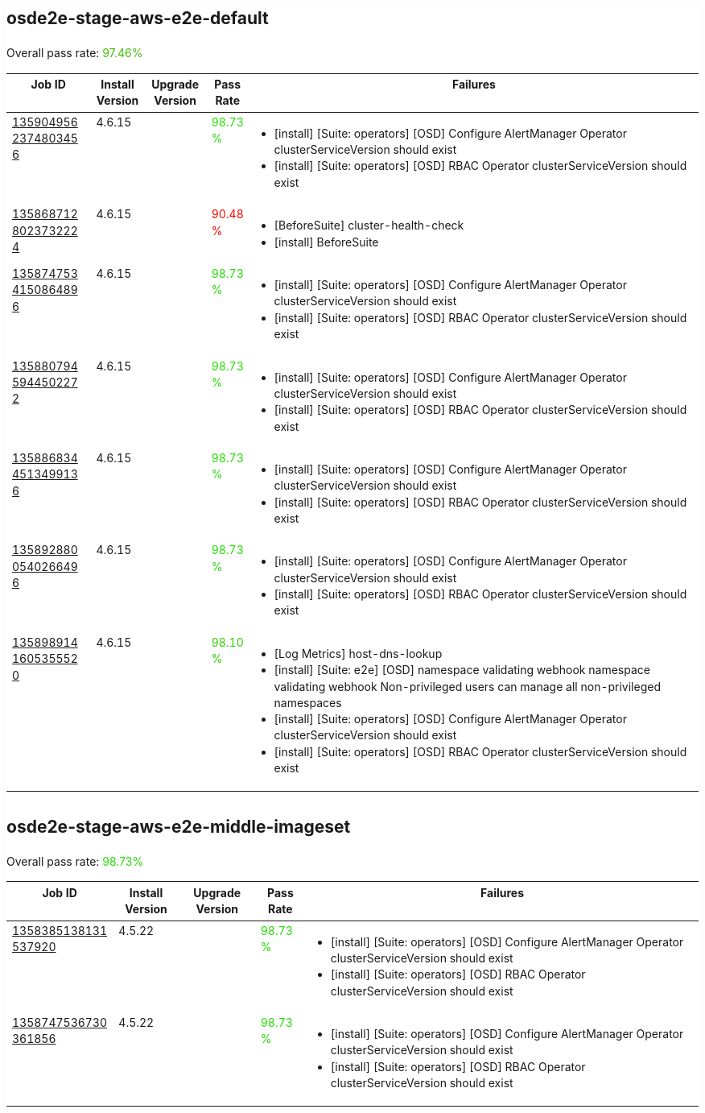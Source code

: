 

## osde2e-stage-aws-e2e-default

Overall pass rate: <span style="color:#41be00;">97.46%</span>

| Job ID | Install Version | Upgrade Version | Pass Rate | Failures |
|--------|-----------------|-----------------|-----------|----------|
[1359049562374803456](https://prow.ci.openshift.org/view/gs/origin-ci-test/logs/osde2e-stage-aws-e2e-default/1359049562374803456) | 4.6.15 |  | <span style="color:#21de00;">98.73%</span>|<ul><li>[install] [Suite: operators] [OSD] Configure AlertManager Operator clusterServiceVersion should exist</li><li>[install] [Suite: operators] [OSD] RBAC Operator clusterServiceVersion should exist</li></ul>
[1358687128023732224](https://prow.ci.openshift.org/view/gs/origin-ci-test/logs/osde2e-stage-aws-e2e-default/1358687128023732224) | 4.6.15 |  | <span style="color:#f30c00;">90.48%</span>|<ul><li>[BeforeSuite] cluster-health-check</li><li>[install] BeforeSuite</li></ul>
[1358747534150864896](https://prow.ci.openshift.org/view/gs/origin-ci-test/logs/osde2e-stage-aws-e2e-default/1358747534150864896) | 4.6.15 |  | <span style="color:#21de00;">98.73%</span>|<ul><li>[install] [Suite: operators] [OSD] Configure AlertManager Operator clusterServiceVersion should exist</li><li>[install] [Suite: operators] [OSD] RBAC Operator clusterServiceVersion should exist</li></ul>
[1358807945944502272](https://prow.ci.openshift.org/view/gs/origin-ci-test/logs/osde2e-stage-aws-e2e-default/1358807945944502272) | 4.6.15 |  | <span style="color:#21de00;">98.73%</span>|<ul><li>[install] [Suite: operators] [OSD] Configure AlertManager Operator clusterServiceVersion should exist</li><li>[install] [Suite: operators] [OSD] RBAC Operator clusterServiceVersion should exist</li></ul>
[1358868344513499136](https://prow.ci.openshift.org/view/gs/origin-ci-test/logs/osde2e-stage-aws-e2e-default/1358868344513499136) | 4.6.15 |  | <span style="color:#21de00;">98.73%</span>|<ul><li>[install] [Suite: operators] [OSD] Configure AlertManager Operator clusterServiceVersion should exist</li><li>[install] [Suite: operators] [OSD] RBAC Operator clusterServiceVersion should exist</li></ul>
[1358928800540266496](https://prow.ci.openshift.org/view/gs/origin-ci-test/logs/osde2e-stage-aws-e2e-default/1358928800540266496) | 4.6.15 |  | <span style="color:#21de00;">98.73%</span>|<ul><li>[install] [Suite: operators] [OSD] Configure AlertManager Operator clusterServiceVersion should exist</li><li>[install] [Suite: operators] [OSD] RBAC Operator clusterServiceVersion should exist</li></ul>
[1358989141605355520](https://prow.ci.openshift.org/view/gs/origin-ci-test/logs/osde2e-stage-aws-e2e-default/1358989141605355520) | 4.6.15 |  | <span style="color:#31ce00;">98.10%</span>|<ul><li>[Log Metrics] host-dns-lookup</li><li>[install] [Suite: e2e] [OSD] namespace validating webhook namespace validating webhook Non-privileged users can manage all non-privileged namespaces</li><li>[install] [Suite: operators] [OSD] Configure AlertManager Operator clusterServiceVersion should exist</li><li>[install] [Suite: operators] [OSD] RBAC Operator clusterServiceVersion should exist</li></ul>



## osde2e-stage-aws-e2e-middle-imageset

Overall pass rate: <span style="color:#21de00;">98.73%</span>

| Job ID | Install Version | Upgrade Version | Pass Rate | Failures |
|--------|-----------------|-----------------|-----------|----------|
[1358385138131537920](https://prow.ci.openshift.org/view/gs/origin-ci-test/logs/osde2e-stage-aws-e2e-middle-imageset/1358385138131537920) | 4.5.22 |  | <span style="color:#21de00;">98.73%</span>|<ul><li>[install] [Suite: operators] [OSD] Configure AlertManager Operator clusterServiceVersion should exist</li><li>[install] [Suite: operators] [OSD] RBAC Operator clusterServiceVersion should exist</li></ul>
[1358747536730361856](https://prow.ci.openshift.org/view/gs/origin-ci-test/logs/osde2e-stage-aws-e2e-middle-imageset/1358747536730361856) | 4.5.22 |  | <span style="color:#21de00;">98.73%</span>|<ul><li>[install] [Suite: operators] [OSD] Configure AlertManager Operator clusterServiceVersion should exist</li><li>[install] [Suite: operators] [OSD] RBAC Operator clusterServiceVersion should exist</li></ul>
